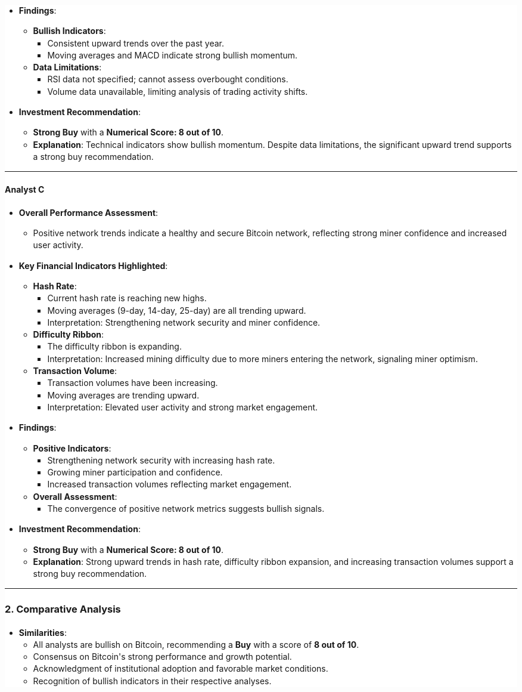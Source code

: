 - **Findings**:
  - **Bullish Indicators**:
    - Consistent upward trends over the past year.
    - Moving averages and MACD indicate strong bullish momentum.
  - **Data Limitations**:
    - RSI data not specified; cannot assess overbought conditions.
    - Volume data unavailable, limiting analysis of trading activity shifts.

- **Investment Recommendation**:
  - **Strong Buy** with a **Numerical Score: 8 out of 10**.
  - **Explanation**: Technical indicators show bullish momentum. Despite data limitations, the significant upward trend supports a strong buy recommendation.

---

#### Analyst C

- **Overall Performance Assessment**:
  - Positive network trends indicate a healthy and secure Bitcoin network, reflecting strong miner confidence and increased user activity.

- **Key Financial Indicators Highlighted**:
  - **Hash Rate**:
    - Current hash rate is reaching new highs.
    - Moving averages (9-day, 14-day, 25-day) are all trending upward.
    - Interpretation: Strengthening network security and miner confidence.
  - **Difficulty Ribbon**:
    - The difficulty ribbon is expanding.
    - Interpretation: Increased mining difficulty due to more miners entering the network, signaling miner optimism.
  - **Transaction Volume**:
    - Transaction volumes have been increasing.
    - Moving averages are trending upward.
    - Interpretation: Elevated user activity and strong market engagement.

- **Findings**:
  - **Positive Indicators**:
    - Strengthening network security with increasing hash rate.
    - Growing miner participation and confidence.
    - Increased transaction volumes reflecting market engagement.
  - **Overall Assessment**:
    - The convergence of positive network metrics suggests bullish signals.

- **Investment Recommendation**:
  - **Strong Buy** with a **Numerical Score: 8 out of 10**.
  - **Explanation**: Strong upward trends in hash rate, difficulty ribbon expansion, and increasing transaction volumes support a strong buy recommendation.

---

### 2. Comparative Analysis

- **Similarities**:
  - All analysts are bullish on Bitcoin, recommending a **Buy** with a score of **8 out of 10**.
  - Consensus on Bitcoin's strong performance and growth potential.
  - Acknowledgment of institutional adoption and favorable market conditions.
  - Recognition of bullish indicators in their respective analyses.
